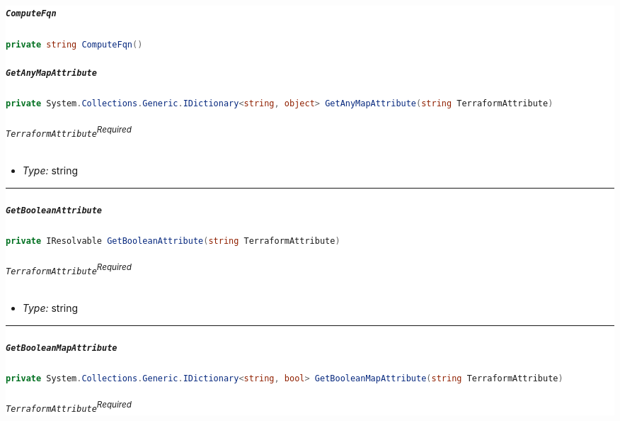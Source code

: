 
##### `ComputeFqn` <a name="ComputeFqn" id="rhizo-co-terraform-provider-wiz.project.ProjectCloudAccountLinkOutputReference.computeFqn"></a>

```csharp
private string ComputeFqn()
```

##### `GetAnyMapAttribute` <a name="GetAnyMapAttribute" id="rhizo-co-terraform-provider-wiz.project.ProjectCloudAccountLinkOutputReference.getAnyMapAttribute"></a>

```csharp
private System.Collections.Generic.IDictionary<string, object> GetAnyMapAttribute(string TerraformAttribute)
```

###### `TerraformAttribute`<sup>Required</sup> <a name="TerraformAttribute" id="rhizo-co-terraform-provider-wiz.project.ProjectCloudAccountLinkOutputReference.getAnyMapAttribute.parameter.terraformAttribute"></a>

- *Type:* string

---

##### `GetBooleanAttribute` <a name="GetBooleanAttribute" id="rhizo-co-terraform-provider-wiz.project.ProjectCloudAccountLinkOutputReference.getBooleanAttribute"></a>

```csharp
private IResolvable GetBooleanAttribute(string TerraformAttribute)
```

###### `TerraformAttribute`<sup>Required</sup> <a name="TerraformAttribute" id="rhizo-co-terraform-provider-wiz.project.ProjectCloudAccountLinkOutputReference.getBooleanAttribute.parameter.terraformAttribute"></a>

- *Type:* string

---

##### `GetBooleanMapAttribute` <a name="GetBooleanMapAttribute" id="rhizo-co-terraform-provider-wiz.project.ProjectCloudAccountLinkOutputReference.getBooleanMapAttribute"></a>

```csharp
private System.Collections.Generic.IDictionary<string, bool> GetBooleanMapAttribute(string TerraformAttribute)
```

###### `TerraformAttribute`<sup>Required</sup> <a name="TerraformAttribute" id="rhizo-co-terraform-provider-wiz.project.ProjectCloudAccountLinkOutputReference.getBooleanMapAttribute.parameter.terraformAttribute"></a>
